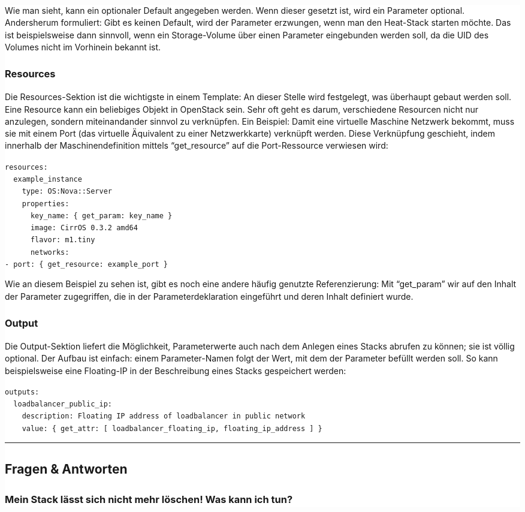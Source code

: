 Wie man sieht, kann ein optionaler Default angegeben werden. Wenn dieser
gesetzt ist, wird ein Parameter optional. Andersherum formuliert: Gibt es
keinen Default, wird der Parameter erzwungen, wenn man den Heat-Stack starten
möchte. Das ist beispielsweise dann sinnvoll, wenn ein Storage-Volume über
einen Parameter eingebunden werden soll, da die UID des Volumes nicht im
Vorhinein bekannt ist.

### Resources

Die Resources-Sektion ist die wichtigste in einem Template: An dieser Stelle wird festgelegt, was überhaupt gebaut werden soll. Eine Resource kann ein beliebiges Objekt in OpenStack sein. Sehr oft geht es darum, verschiedene Resourcen nicht nur anzulegen, sondern miteinandander sinnvol zu verknüpfen. Ein Beispiel: Damit eine virtuelle Maschine Netzwerk bekommt, muss sie mit einem Port (das virtuelle Äquivalent zu einer Netzwerkkarte) verknüpft werden. Diese Verknüpfung geschieht, indem innerhalb der Maschinendefinition mittels “get_resource” auf die Port-Ressource verwiesen wird:

```plain
resources:
  example_instance
    type: OS:Nova::Server
    properties:
      key_name: { get_param: key_name }
      image: CirrOS 0.3.2 amd64
      flavor: m1.tiny
      networks:
- port: { get_resource: example_port }

```

Wie an diesem Beispiel zu sehen ist, gibt es noch eine andere häufig genutzte Referenzierung: Mit “get_param” wir auf den Inhalt der Parameter zugegriffen, die in der Parameterdeklaration eingeführt und deren Inhalt definiert wurde.

### Output

Die Output-Sektion liefert die Möglichkeit, Parameterwerte auch nach dem
Anlegen eines Stacks abrufen zu können; sie ist völlig optional. Der Aufbau ist
einfach: einem Parameter-Namen folgt der Wert, mit dem der Parameter befüllt
werden soll. So kann beispielsweise eine Floating-IP in der Beschreibung eines
Stacks gespeichert werden:

```plain
outputs:
  loadbalancer_public_ip:
    description: Floating IP address of loadbalancer in public network
    value: { get_attr: [ loadbalancer_floating_ip, floating_ip_address ] }
```

---

## Fragen & Antworten

### Mein Stack lässt sich nicht mehr löschen! Was kann ich tun?
